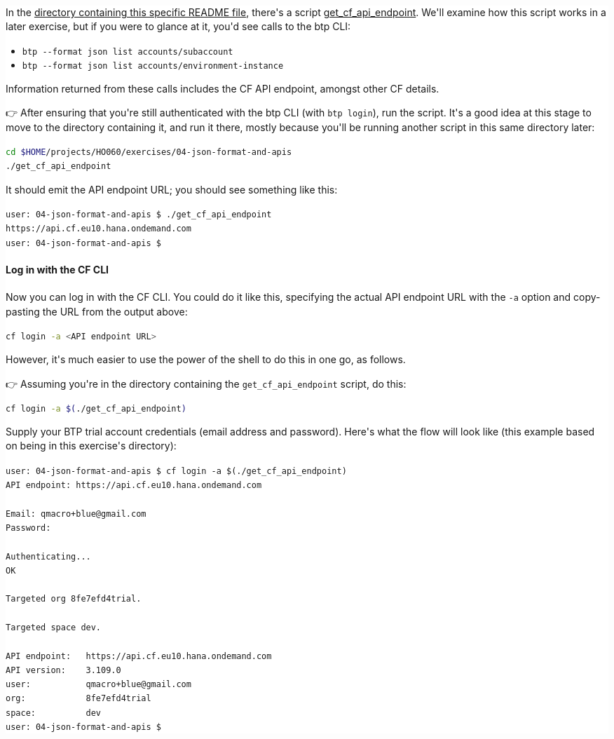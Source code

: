 In the [directory containing this specific README file](./), there's a script [get_cf_api_endpoint](./get_cf_api_endpoint). We'll examine how this script works in a later exercise, but if you were to glance at it, you'd see calls to the btp CLI:

* `btp --format json list accounts/subaccount`
* `btp --format json list accounts/environment-instance`

Information returned from these calls includes the CF API endpoint, amongst other CF details.

👉 After ensuring that you're still authenticated with the btp CLI (with `btp login`), run the script. It's a good idea at this stage to move to the directory containing it, and run it there, mostly because you'll be running another script in this same directory later:

```bash
cd $HOME/projects/HO060/exercises/04-json-format-and-apis
./get_cf_api_endpoint
```

It should emit the API endpoint URL; you should see something like this:

```
user: 04-json-format-and-apis $ ./get_cf_api_endpoint
https://api.cf.eu10.hana.ondemand.com
user: 04-json-format-and-apis $
```

#### Log in with the CF CLI

Now you can log in with the CF CLI. You could do it like this, specifying the actual API endpoint URL with the `-a` option and copy-pasting the URL from the output above:

```bash
cf login -a <API endpoint URL>
```

However, it's much easier to use the power of the shell to do this in one go, as follows.

👉 Assuming you're in the directory containing the `get_cf_api_endpoint` script, do this:

```bash
cf login -a $(./get_cf_api_endpoint)
```

Supply your BTP trial account credentials (email address and password). Here's what the flow will look like (this example based on being in this exercise's directory):

```
user: 04-json-format-and-apis $ cf login -a $(./get_cf_api_endpoint)
API endpoint: https://api.cf.eu10.hana.ondemand.com

Email: qmacro+blue@gmail.com
Password:

Authenticating...
OK

Targeted org 8fe7efd4trial.

Targeted space dev.

API endpoint:   https://api.cf.eu10.hana.ondemand.com
API version:    3.109.0
user:           qmacro+blue@gmail.com
org:            8fe7efd4trial
space:          dev
user: 04-json-format-and-apis $
```
